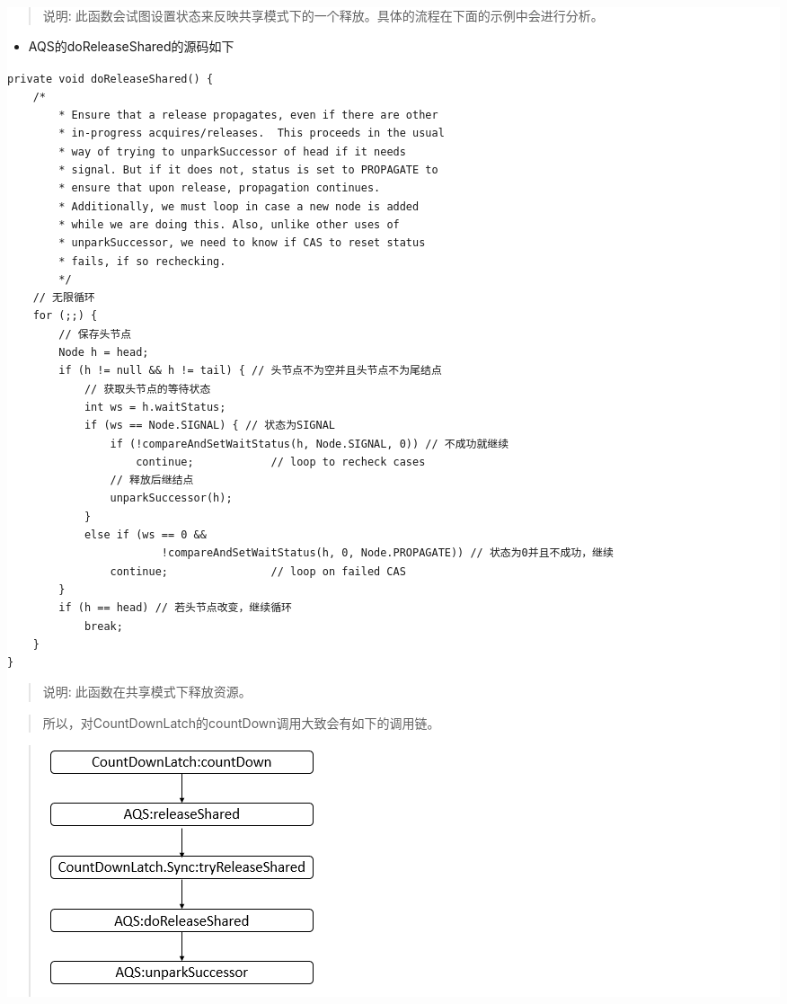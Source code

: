 > 说明: 此函数会试图设置状态来反映共享模式下的一个释放。具体的流程在下面的示例中会进行分析。

*   AQS的doReleaseShared的源码如下

```
private void doReleaseShared() {
    /*
        * Ensure that a release propagates, even if there are other
        * in-progress acquires/releases.  This proceeds in the usual
        * way of trying to unparkSuccessor of head if it needs
        * signal. But if it does not, status is set to PROPAGATE to
        * ensure that upon release, propagation continues.
        * Additionally, we must loop in case a new node is added
        * while we are doing this. Also, unlike other uses of
        * unparkSuccessor, we need to know if CAS to reset status
        * fails, if so rechecking.
        */
    // 无限循环
    for (;;) {
        // 保存头节点
        Node h = head;
        if (h != null && h != tail) { // 头节点不为空并且头节点不为尾结点
            // 获取头节点的等待状态
            int ws = h.waitStatus; 
            if (ws == Node.SIGNAL) { // 状态为SIGNAL
                if (!compareAndSetWaitStatus(h, Node.SIGNAL, 0)) // 不成功就继续
                    continue;            // loop to recheck cases
                // 释放后继结点
                unparkSuccessor(h);
            }
            else if (ws == 0 &&
                        !compareAndSetWaitStatus(h, 0, Node.PROPAGATE)) // 状态为0并且不成功，继续
                continue;                // loop on failed CAS
        }
        if (h == head) // 若头节点改变，继续循环  
            break;
    }
}
```

> 说明: 此函数在共享模式下释放资源。

> 所以，对CountDownLatch的countDown调用大致会有如下的调用链。

> ![](images/java-thread-x-countdownlatch-2.png)
